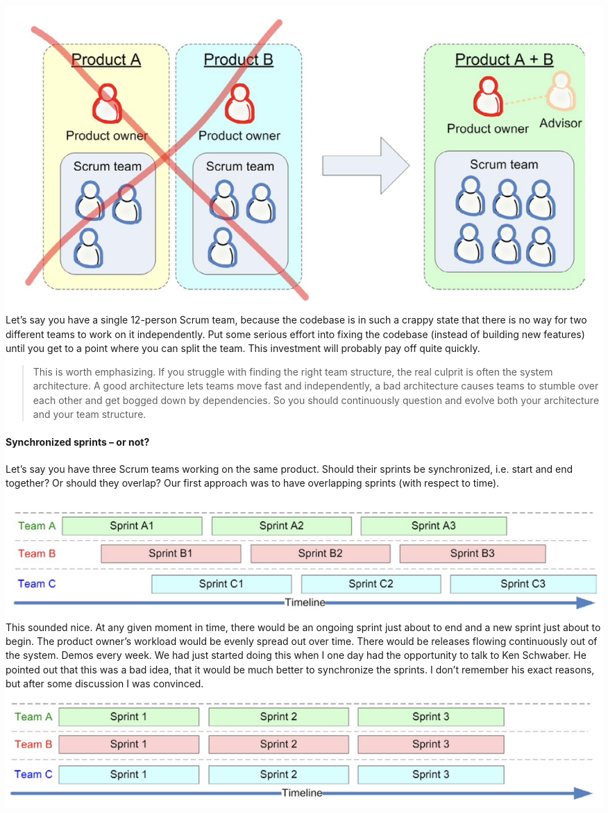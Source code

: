 ![Optimal_team_size.png](images/Optimal_team_size.png)
Let’s say you have a single 12-person Scrum team, because the codebase is in such a crappy state that there is no way for two different teams to work on it independently. Put some serious effort into fixing the codebase (instead of building new features) until you get to a point where you can split the team. This investment will probably pay off quite quickly.

> This is worth emphasizing. If you struggle with finding the right team structure, the real culprit is often the system architecture. A good architecture lets teams move fast and independently, a bad architecture causes teams to stumble over each other and get bogged down by dependencies. So you should continuously question and evolve both your architecture and your team structure.

#### Synchronized sprints – or not?

Let’s say you have three Scrum teams working on the same product. Should their sprints be synchronized, i.e. start and end together? Or should they overlap?
Our first approach was to have overlapping sprints (with respect to time).

![Synchronized_sprints_1.png](images/Synchronized_sprints_1.png)
This sounded nice. At any given moment in time, there would be an ongoing sprint just about to end and a new sprint just about to begin. The product owner’s workload would be evenly spread out over time. There would be releases flowing continuously out of the system. Demos every week.
We had just started doing this when I one day had the opportunity to talk to Ken Schwaber. He pointed out that this was a bad idea, that it would be much better to synchronize the sprints. I don’t remember his exact reasons, but after some discussion I was convinced.
![Synchronized_sprints_2.png](images/Synchronized_sprints_2.png)